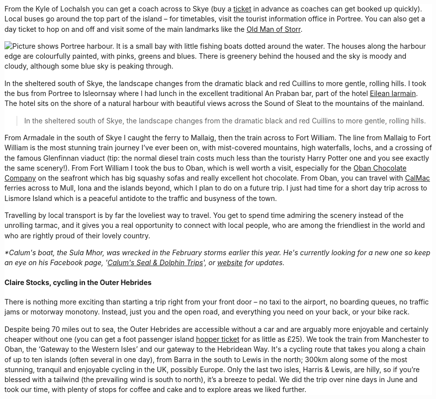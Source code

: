 From the Kyle of Lochalsh you can get a coach across to Skye (buy a [ticket](https://www.citylink.co.uk/) in advance as coaches can get booked up quickly). Local buses go around the top part of the island – for timetables, visit the tourist information office in Portree. You can also get a day ticket to hop on and off and visit some of the main landmarks like the [Old Man of Storr](https://www.isleofskye.com/skye-guide/top-ten-skye-walks/old-man-of-storr).

![Picture shows Portree harbour. It is a small bay with little fishing boats dotted around the water. The houses along the harbour edge are colourfully painted, with pinks, greens and blues. There is greenery behind the housed and the sky is moody and cloudy, although some blue sky is peaking through. ](/images/uploads/portree.jpg "Portree harbour. Image credit: skyetravels.com")

In the sheltered south of Skye, the landscape changes from the dramatic black and red Cuillins to more gentle, rolling hills. I took the bus from Portree to Isleornsay where I had lunch in the excellent traditional An Praban bar, part of the hotel [Eilean Iarmain](http://eileaniarmain.co.uk/). The hotel sits on the shore of a natural harbour with beautiful views across the Sound of Sleat to the mountains of the mainland.

> In the sheltered south of Skye, the landscape changes from the dramatic black and red Cuillins to more gentle, rolling hills.

From Armadale in the south of Skye I caught the ferry to Mallaig, then the train across to Fort William. The line from Mallaig to Fort William is the most stunning train journey I’ve ever been on, with mist-covered mountains, high waterfalls, lochs, and a crossing of the famous Glenfinnan viaduct (tip: the normal diesel train costs much less than the touristy Harry Potter one and you see exactly the same scenery!). From Fort William I took the bus to Oban, which is well worth a visit, especially for the [Oban Chocolate Company](https://obanchocolate.co.uk/) on the seafront which has big squashy sofas and really excellent hot chocolate. From Oban, you can travel with [CalMac](https://www.calmac.co.uk/) ferries across to Mull, Iona and the islands beyond, which I plan to do on a future trip. I just had time for a short day trip across to Lismore Island which is a peaceful antidote to the traffic and busyness of the town.

Travelling by local transport is by far the loveliest way to travel. You get to spend time admiring the scenery instead of the unrolling tarmac, and it gives you a real opportunity to connect with local people, who are among the friendliest in the world and who are rightly proud of their lovely country.

*\*Calum's boat, the Sula Mhor, was wrecked in the February storms earlier this year. He's currently looking for a new one so keep an eye on his Facebook page, '[Calum's Seal & Dolphin Trips](https://www.facebook.com/Calums-Seal-Dolphin-Trips-199275906780596/)', or [website](https://calums-sealtrips.com/) for updates.*

#### **Claire Stocks, cycling in the Outer Hebrides**

There is nothing more exciting than starting a trip right from your front door – no taxi to the airport, no boarding queues, no traffic jams or motorway monotony. Instead, just you and the open road, and everything you need on your back, or your bike rack.

Despite being 70 miles out to sea, the Outer Hebrides are accessible without a car and are arguably more enjoyable and certainly cheaper without one (you can get a foot passenger island [hopper ticket](https://www.calmac.co.uk/island-hopping) for as little as £25). We took the train from Manchester to Oban, the ‘Gateway to the Western Isles’ and our gateway to the Hebridean Way. It's a cycling route that takes you along a chain of up to ten islands (often several in one day), from Barra in the south to Lewis in the north; 300km along some of the most stunning, tranquil and enjoyable cycling in the UK, possibly Europe. Only the last two isles, Harris & Lewis, are hilly, so if you’re blessed with a tailwind (the prevailing wind is south to north), it’s a breeze to pedal. We did the trip over nine days in June and took our time, with plenty of stops for coffee and cake and to explore areas we liked further.
